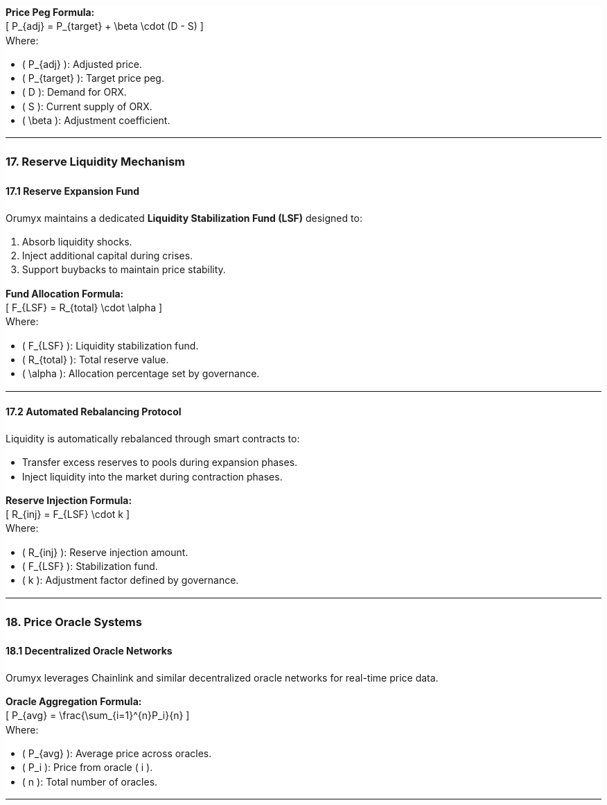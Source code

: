 **Price Peg Formula:**  
\[
P_{adj} = P_{target} + \beta \cdot (D - S)
\]  
Where:  
- \( P_{adj} \): Adjusted price.  
- \( P_{target} \): Target price peg.  
- \( D \): Demand for ORX.  
- \( S \): Current supply of ORX.  
- \( \beta \): Adjustment coefficient.  

---

### **17. Reserve Liquidity Mechanism**  
#### **17.1 Reserve Expansion Fund**  
Orumyx maintains a dedicated **Liquidity Stabilization Fund (LSF)** designed to:  
1. Absorb liquidity shocks.  
2. Inject additional capital during crises.  
3. Support buybacks to maintain price stability.  

**Fund Allocation Formula:**  
\[
F_{LSF} = R_{total} \cdot \alpha
\]  
Where:  
- \( F_{LSF} \): Liquidity stabilization fund.  
- \( R_{total} \): Total reserve value.  
- \( \alpha \): Allocation percentage set by governance.  

---

#### **17.2 Automated Rebalancing Protocol**  
Liquidity is automatically rebalanced through smart contracts to:  
- Transfer excess reserves to pools during expansion phases.  
- Inject liquidity into the market during contraction phases.  

**Reserve Injection Formula:**  
\[
R_{inj} = F_{LSF} \cdot k
\]  
Where:  
- \( R_{inj} \): Reserve injection amount.  
- \( F_{LSF} \): Stabilization fund.  
- \( k \): Adjustment factor defined by governance.  

---

### **18. Price Oracle Systems**  
#### **18.1 Decentralized Oracle Networks**  
Orumyx leverages Chainlink and similar decentralized oracle networks for real-time price data.  

**Oracle Aggregation Formula:**  
\[
P_{avg} = \frac{\sum_{i=1}^{n}P_i}{n}
\]  
Where:  
- \( P_{avg} \): Average price across oracles.  
- \( P_i \): Price from oracle \( i \).  
- \( n \): Total number of oracles.  

---